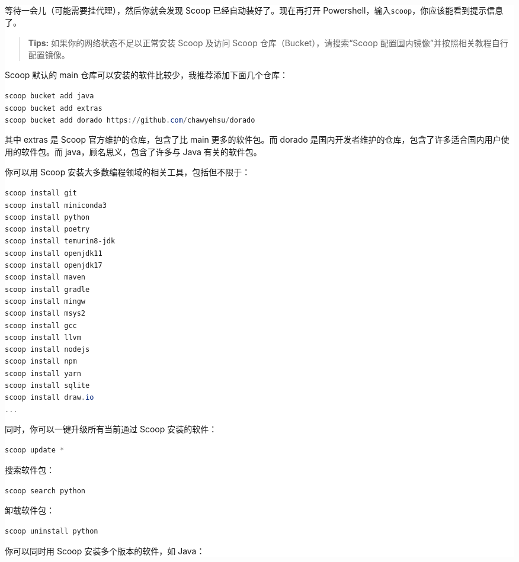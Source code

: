 等待一会儿（可能需要挂代理），然后你就会发现 Scoop 已经自动装好了。现在再打开 Powershell，输入`scoop`，你应该能看到提示信息了。

> **Tips:**
> 如果你的网络状态不足以正常安装 Scoop 及访问 Scoop 仓库（Bucket），请搜索“Scoop 配置国内镜像”并按照相关教程自行配置镜像。

Scoop 默认的 main 仓库可以安装的软件比较少，我推荐添加下面几个仓库：

```powershell
scoop bucket add java
scoop bucket add extras
scoop bucket add dorado https://github.com/chawyehsu/dorado
```

其中 extras 是 Scoop 官方维护的仓库，包含了比 main 更多的软件包。而 dorado 是国内开发者维护的仓库，包含了许多适合国内用户使用的软件包。而 java，顾名思义，包含了许多与 Java 有关的软件包。

你可以用 Scoop 安装大多数编程领域的相关工具，包括但不限于：

```powershell
scoop install git
scoop install miniconda3
scoop install python
scoop install poetry
scoop install temurin8-jdk
scoop install openjdk11
scoop install openjdk17
scoop install maven
scoop install gradle
scoop install mingw
scoop install msys2
scoop install gcc
scoop install llvm
scoop install nodejs
scoop install npm
scoop install yarn
scoop install sqlite
scoop install draw.io
...
```

同时，你可以一键升级所有当前通过 Scoop 安装的软件：

```powershell
scoop update *
```

搜索软件包：

```powershell
scoop search python
```

卸载软件包：

```powershell
scoop uninstall python
```

你可以同时用 Scoop 安装多个版本的软件，如 Java：
